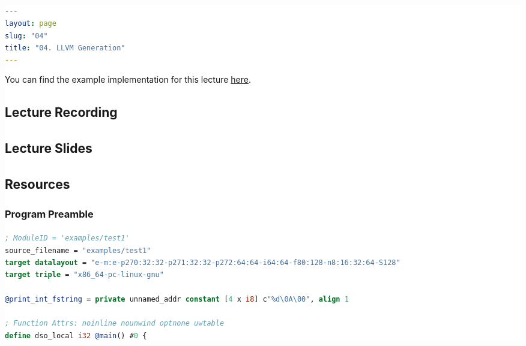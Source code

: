 ```yaml
---
layout: page
slug: "04"
title: "04. LLVM Generation"
---
```


You can find the example implementation for this lecture
[here](https://github.com/xarkenz/icd-example/tree/04_llvm-generation).

## Lecture Recording

<iframe
    src="https://www.youtube-nocookie.com/embed/8fgO8fI_jJA?si=X4OwJJgMuND9hg1T"
    title="YouTube video player"
    frameborder="0"
    width="560"
    height="315"
    allow="accelerometer; autoplay; clipboard-write; encrypted-media; gyroscope; picture-in-picture; web-share"
    allowfullscreen
    style="width: 100%; height: 100%; aspect-ratio: 16 / 9;"
></iframe>

## Lecture Slides

<iframe
    src="https://docs.google.com/presentation/d/e/2PACX-1vSCUVPhszjpys1AICT0CDwqbwxR_UYI6VGyFzQe9WKp2ZgbD36pYRC_w07Aj5_ZMPE81FgaWohm-2rq/embed?start=false&loop=false&delayms=3000"
    frameborder="0"
    width="960"
    height="569"
    allowfullscreen="true"
    mozallowfullscreen="true"
    webkitallowfullscreen="true"
    style="width: 100%; height: 100%; aspect-ratio: 16 / 9;"
></iframe>

## Resources

### Program Preamble

```llvm
; ModuleID = 'examples/test1'
source_filename = "examples/test1"
target datalayout = "e-m:e-p270:32:32-p271:32:32-p272:64:64-i64:64-f80:128-n8:16:32:64-S128"
target triple = "x86_64-pc-linux-gnu"

@print_int_fstring = private unnamed_addr constant [4 x i8] c"%d\0A\00", align 1

; Function Attrs: noinline nounwind optnone uwtable
define dso_local i32 @main() #0 {
```
